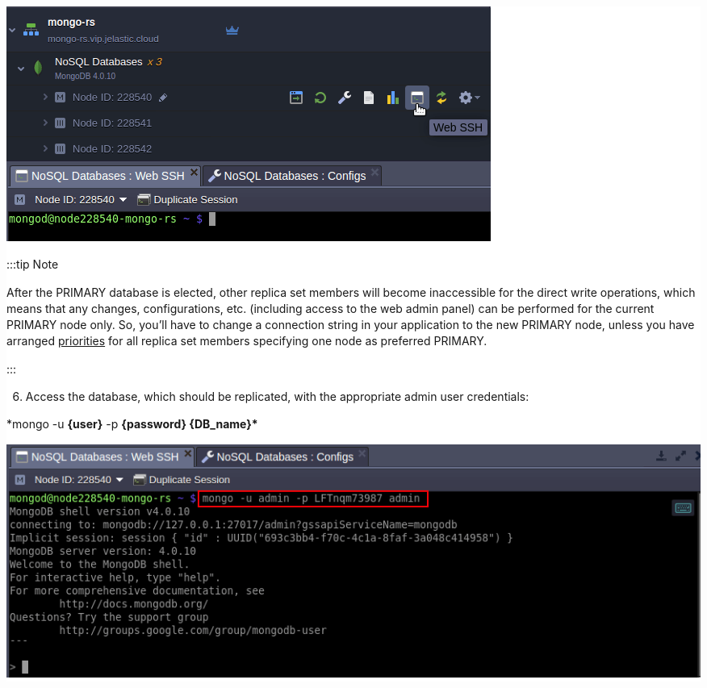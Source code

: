 ![Locale Dropdown](./img/ReplicaSetManualSetup/mongodb-replica-set-restart-node.png)

</div>

:::tip Note

After the PRIMARY database is elected, other replica set members will become inaccessible for the direct write operations, which means that any changes, configurations, etc. (including access to the web admin panel) can be performed for the current PRIMARY node only. So, you’ll have to change a connection string in your application to the new PRIMARY node, unless you have arranged [priorities](https://www.mongodb.com/docs/manual/tutorial/force-member-to-be-primary/) for all replica set members specifying one node as preferred PRIMARY.

:::

6. Access the database, which should be replicated, with the appropriate admin user credentials:

\*mongo -u **{user}** -p **{password} {DB_name}\***

<div style={{
    display:'flex',
    justifyContent: 'center',
    margin: '0 0 1rem 0'
}}>

![Locale Dropdown](./img/ReplicaSetManualSetup/mongodb-replica-set-access.png)
